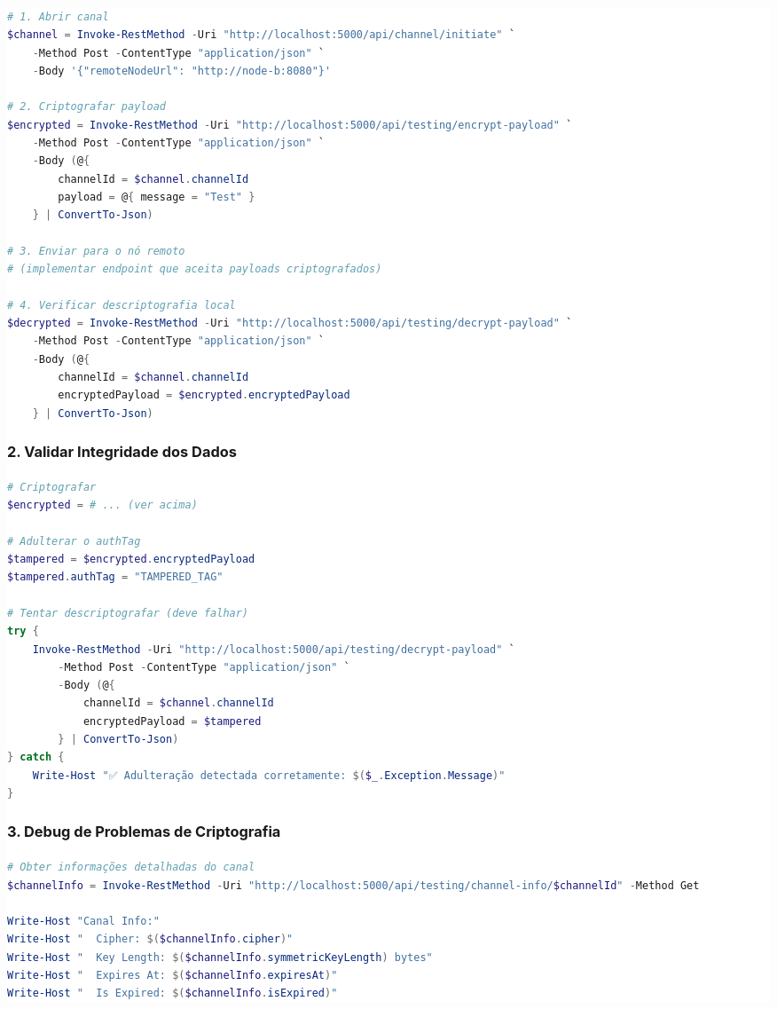```powershell
# 1. Abrir canal
$channel = Invoke-RestMethod -Uri "http://localhost:5000/api/channel/initiate" `
    -Method Post -ContentType "application/json" `
    -Body '{"remoteNodeUrl": "http://node-b:8080"}'

# 2. Criptografar payload
$encrypted = Invoke-RestMethod -Uri "http://localhost:5000/api/testing/encrypt-payload" `
    -Method Post -ContentType "application/json" `
    -Body (@{
        channelId = $channel.channelId
        payload = @{ message = "Test" }
    } | ConvertTo-Json)

# 3. Enviar para o nó remoto
# (implementar endpoint que aceita payloads criptografados)

# 4. Verificar descriptografia local
$decrypted = Invoke-RestMethod -Uri "http://localhost:5000/api/testing/decrypt-payload" `
    -Method Post -ContentType "application/json" `
    -Body (@{
        channelId = $channel.channelId
        encryptedPayload = $encrypted.encryptedPayload
    } | ConvertTo-Json)
```

### 2. Validar Integridade dos Dados

```powershell
# Criptografar
$encrypted = # ... (ver acima)

# Adulterar o authTag
$tampered = $encrypted.encryptedPayload
$tampered.authTag = "TAMPERED_TAG"

# Tentar descriptografar (deve falhar)
try {
    Invoke-RestMethod -Uri "http://localhost:5000/api/testing/decrypt-payload" `
        -Method Post -ContentType "application/json" `
        -Body (@{
            channelId = $channel.channelId
            encryptedPayload = $tampered
        } | ConvertTo-Json)
} catch {
    Write-Host "✅ Adulteração detectada corretamente: $($_.Exception.Message)"
}
```

### 3. Debug de Problemas de Criptografia

```powershell
# Obter informações detalhadas do canal
$channelInfo = Invoke-RestMethod -Uri "http://localhost:5000/api/testing/channel-info/$channelId" -Method Get

Write-Host "Canal Info:"
Write-Host "  Cipher: $($channelInfo.cipher)"
Write-Host "  Key Length: $($channelInfo.symmetricKeyLength) bytes"
Write-Host "  Expires At: $($channelInfo.expiresAt)"
Write-Host "  Is Expired: $($channelInfo.isExpired)"
```
